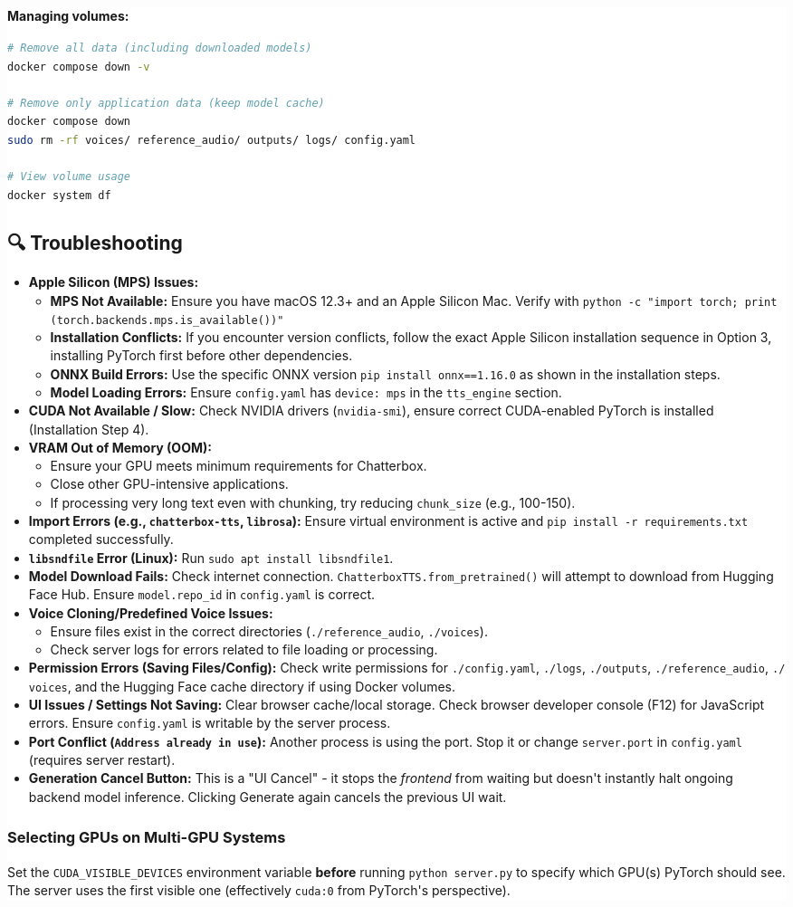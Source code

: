 **Managing volumes:**
```bash
# Remove all data (including downloaded models)
docker compose down -v

# Remove only application data (keep model cache)
docker compose down
sudo rm -rf voices/ reference_audio/ outputs/ logs/ config.yaml

# View volume usage
docker system df
```

## 🔍 Troubleshooting

*   **Apple Silicon (MPS) Issues:**
    *   **MPS Not Available:** Ensure you have macOS 12.3+ and an Apple Silicon Mac. Verify with `python -c "import torch; print(torch.backends.mps.is_available())"`
    *   **Installation Conflicts:** If you encounter version conflicts, follow the exact Apple Silicon installation sequence in Option 3, installing PyTorch first before other dependencies.
    *   **ONNX Build Errors:** Use the specific ONNX version `pip install onnx==1.16.0` as shown in the installation steps.
    *   **Model Loading Errors:** Ensure `config.yaml` has `device: mps` in the `tts_engine` section.
*   **CUDA Not Available / Slow:** Check NVIDIA drivers (`nvidia-smi`), ensure correct CUDA-enabled PyTorch is installed (Installation Step 4).
*   **VRAM Out of Memory (OOM):**
    *   Ensure your GPU meets minimum requirements for Chatterbox.
    *   Close other GPU-intensive applications.
    *   If processing very long text even with chunking, try reducing `chunk_size` (e.g., 100-150).
*   **Import Errors (e.g., `chatterbox-tts`, `librosa`):** Ensure virtual environment is active and `pip install -r requirements.txt` completed successfully.
*   **`libsndfile` Error (Linux):** Run `sudo apt install libsndfile1`.
*   **Model Download Fails:** Check internet connection. `ChatterboxTTS.from_pretrained()` will attempt to download from Hugging Face Hub. Ensure `model.repo_id` in `config.yaml` is correct.
*   **Voice Cloning/Predefined Voice Issues:**
    *   Ensure files exist in the correct directories (`./reference_audio`, `./voices`).
    *   Check server logs for errors related to file loading or processing.
*   **Permission Errors (Saving Files/Config):** Check write permissions for `./config.yaml`, `./logs`, `./outputs`, `./reference_audio`, `./voices`, and the Hugging Face cache directory if using Docker volumes.
*   **UI Issues / Settings Not Saving:** Clear browser cache/local storage. Check browser developer console (F12) for JavaScript errors. Ensure `config.yaml` is writable by the server process.
*   **Port Conflict (`Address already in use`):** Another process is using the port. Stop it or change `server.port` in `config.yaml` (requires server restart).
*   **Generation Cancel Button:** This is a "UI Cancel" - it stops the *frontend* from waiting but doesn't instantly halt ongoing backend model inference. Clicking Generate again cancels the previous UI wait.

### Selecting GPUs on Multi-GPU Systems

Set the `CUDA_VISIBLE_DEVICES` environment variable **before** running `python server.py` to specify which GPU(s) PyTorch should see. The server uses the first visible one (effectively `cuda:0` from PyTorch's perspective).

